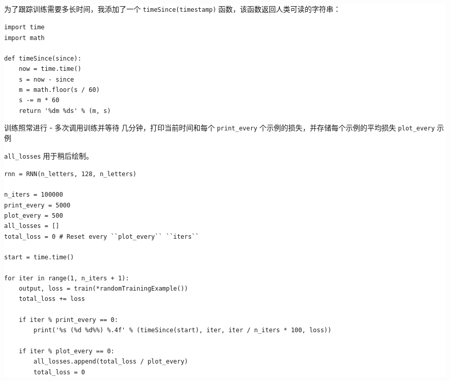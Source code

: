 


 为了跟踪训练需要多长时间，我添加了一个 
 `timeSince(timestamp)`
 函数，该函数返回人类可读的字符串：






```
import time
import math

def timeSince(since):
    now = time.time()
    s = now - since
    m = math.floor(s / 60)
    s -= m * 60
    return '%dm %ds' % (m, s)

```




 训练照常进行 - 多次调用训练并等待
几分钟，打印当前时间和每个
 `print_every`
 个示例的损失，并存储每个示例的平均损失
 `plot_every`
 示例

 
 `all_losses`
 用于稍后绘制。






```
rnn = RNN(n_letters, 128, n_letters)

n_iters = 100000
print_every = 5000
plot_every = 500
all_losses = []
total_loss = 0 # Reset every ``plot_every`` ``iters``

start = time.time()

for iter in range(1, n_iters + 1):
    output, loss = train(*randomTrainingExample())
    total_loss += loss

    if iter % print_every == 0:
        print('%s (%d %d%%) %.4f' % (timeSince(start), iter, iter / n_iters * 100, loss))

    if iter % plot_every == 0:
        all_losses.append(total_loss / plot_every)
        total_loss = 0

```
